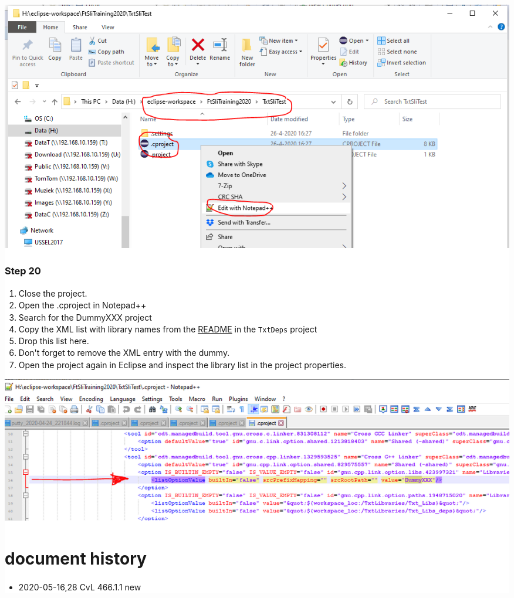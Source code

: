 ![Image add lib](./docs/WSSetup/SetUO14.PNG)

### Step 20
1. Close the project.
2. Open the .cproject in Notepad++
3. Search for the DummyXXX project
4. Copy the XML list with library names from the [README](./FtTxtWorkspace/TxtDeps/README.md) in the `TxtDeps` project
5. Drop this list here.
6. Don't forget to remove the XML entry with the dummy.
7. Open the project again in Eclipse and inspect the library list in the project properties.

![Image add lib](./docs/WSSetup/SetUO20.PNG)

# document history 
- 2020-05-16,28 CvL 466.1.1 new


